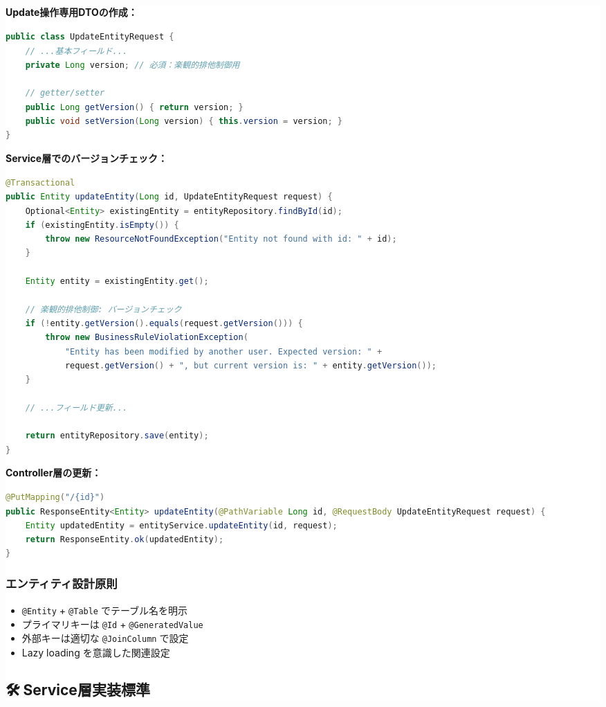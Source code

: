 **Update操作専用DTOの作成：**
```java
public class UpdateEntityRequest {
    // ...基本フィールド...
    private Long version; // 必須：楽観的排他制御用
    
    // getter/setter
    public Long getVersion() { return version; }
    public void setVersion(Long version) { this.version = version; }
}
```

**Service層でのバージョンチェック：**
```java
@Transactional
public Entity updateEntity(Long id, UpdateEntityRequest request) {
    Optional<Entity> existingEntity = entityRepository.findById(id);
    if (existingEntity.isEmpty()) {
        throw new ResourceNotFoundException("Entity not found with id: " + id);
    }

    Entity entity = existingEntity.get();
    
    // 楽観的排他制御: バージョンチェック
    if (!entity.getVersion().equals(request.getVersion())) {
        throw new BusinessRuleViolationException(
            "Entity has been modified by another user. Expected version: " + 
            request.getVersion() + ", but current version is: " + entity.getVersion());
    }

    // ...フィールド更新...
    
    return entityRepository.save(entity);
}
```

**Controller層の更新：**
```java
@PutMapping("/{id}")
public ResponseEntity<Entity> updateEntity(@PathVariable Long id, @RequestBody UpdateEntityRequest request) {
    Entity updatedEntity = entityService.updateEntity(id, request);
    return ResponseEntity.ok(updatedEntity);
}
```

### エンティティ設計原則
- `@Entity` + `@Table` でテーブル名を明示
- プライマリキーは `@Id` + `@GeneratedValue`
- 外部キーは適切な `@JoinColumn` で設定
- Lazy loading を意識した関連設定

## 🛠️ Service層実装標準
